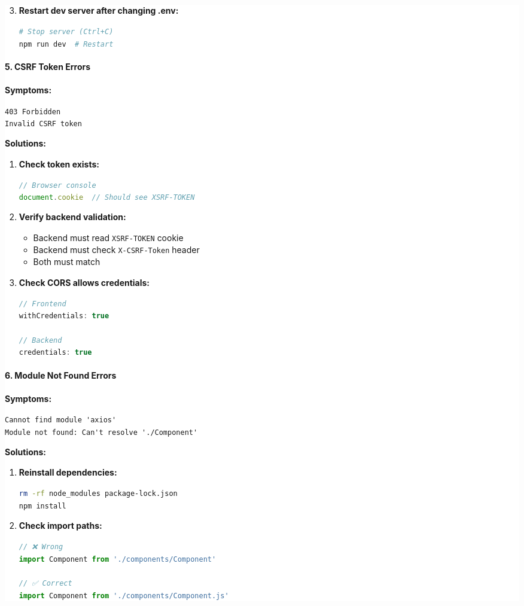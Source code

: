 3. **Restart dev server after changing .env:**
   ```bash
   # Stop server (Ctrl+C)
   npm run dev  # Restart
   ```

#### 5. CSRF Token Errors

**Symptoms:**
```
403 Forbidden
Invalid CSRF token
```

**Solutions:**

1. **Check token exists:**
   ```javascript
   // Browser console
   document.cookie  // Should see XSRF-TOKEN
   ```

2. **Verify backend validation:**
   - Backend must read `XSRF-TOKEN` cookie
   - Backend must check `X-CSRF-Token` header
   - Both must match

3. **Check CORS allows credentials:**
   ```javascript
   // Frontend
   withCredentials: true
   
   // Backend
   credentials: true
   ```

#### 6. Module Not Found Errors

**Symptoms:**
```
Cannot find module 'axios'
Module not found: Can't resolve './Component'
```

**Solutions:**

1. **Reinstall dependencies:**
   ```bash
   rm -rf node_modules package-lock.json
   npm install
   ```

2. **Check import paths:**
   ```javascript
   // ❌ Wrong
   import Component from './components/Component'
   
   // ✅ Correct
   import Component from './components/Component.js'
   ```
